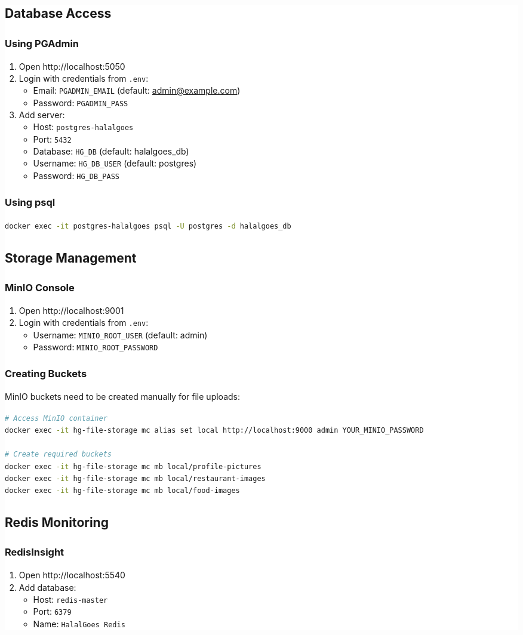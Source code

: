 ## Database Access

### Using PGAdmin

1. Open http://localhost:5050
2. Login with credentials from `.env`:
   - Email: `PGADMIN_EMAIL` (default: admin@example.com)
   - Password: `PGADMIN_PASS`
3. Add server:
   - Host: `postgres-halalgoes`
   - Port: `5432`
   - Database: `HG_DB` (default: halalgoes_db)
   - Username: `HG_DB_USER` (default: postgres)
   - Password: `HG_DB_PASS`

### Using psql

```bash
docker exec -it postgres-halalgoes psql -U postgres -d halalgoes_db
```

## Storage Management

### MinIO Console

1. Open http://localhost:9001
2. Login with credentials from `.env`:
   - Username: `MINIO_ROOT_USER` (default: admin)
   - Password: `MINIO_ROOT_PASSWORD`

### Creating Buckets

MinIO buckets need to be created manually for file uploads:

```bash
# Access MinIO container
docker exec -it hg-file-storage mc alias set local http://localhost:9000 admin YOUR_MINIO_PASSWORD

# Create required buckets
docker exec -it hg-file-storage mc mb local/profile-pictures
docker exec -it hg-file-storage mc mb local/restaurant-images
docker exec -it hg-file-storage mc mb local/food-images
```

## Redis Monitoring

### RedisInsight

1. Open http://localhost:5540
2. Add database:
   - Host: `redis-master`
   - Port: `6379`
   - Name: `HalalGoes Redis`
